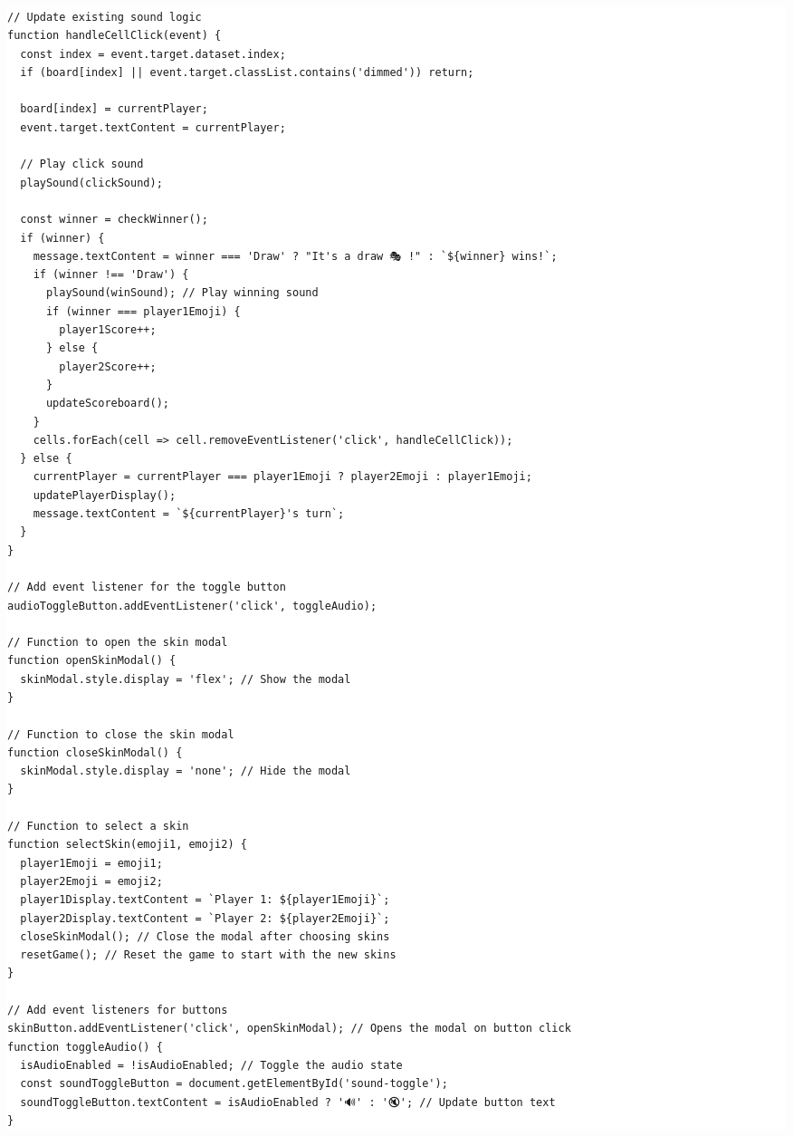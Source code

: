     // Update existing sound logic
    function handleCellClick(event) {
      const index = event.target.dataset.index;
      if (board[index] || event.target.classList.contains('dimmed')) return;

      board[index] = currentPlayer;
      event.target.textContent = currentPlayer;

      // Play click sound
      playSound(clickSound);

      const winner = checkWinner();
      if (winner) {
        message.textContent = winner === 'Draw' ? "It's a draw 🎭 !" : `${winner} wins!`;
        if (winner !== 'Draw') {
          playSound(winSound); // Play winning sound
          if (winner === player1Emoji) {
            player1Score++;
          } else {
            player2Score++;
          }
          updateScoreboard();
        }
        cells.forEach(cell => cell.removeEventListener('click', handleCellClick));
      } else {
        currentPlayer = currentPlayer === player1Emoji ? player2Emoji : player1Emoji;
        updatePlayerDisplay();
        message.textContent = `${currentPlayer}'s turn`;
      }
    }

    // Add event listener for the toggle button
    audioToggleButton.addEventListener('click', toggleAudio);
    
    // Function to open the skin modal
    function openSkinModal() {
      skinModal.style.display = 'flex'; // Show the modal
    }

    // Function to close the skin modal
    function closeSkinModal() {
      skinModal.style.display = 'none'; // Hide the modal
    }

    // Function to select a skin
    function selectSkin(emoji1, emoji2) {
      player1Emoji = emoji1;
      player2Emoji = emoji2;
      player1Display.textContent = `Player 1: ${player1Emoji}`;
      player2Display.textContent = `Player 2: ${player2Emoji}`;
      closeSkinModal(); // Close the modal after choosing skins
      resetGame(); // Reset the game to start with the new skins
    }

    // Add event listeners for buttons
    skinButton.addEventListener('click', openSkinModal); // Opens the modal on button click
    function toggleAudio() {
      isAudioEnabled = !isAudioEnabled; // Toggle the audio state
      const soundToggleButton = document.getElementById('sound-toggle');
      soundToggleButton.textContent = isAudioEnabled ? '🔊' : '🔇'; // Update button text
    }
    